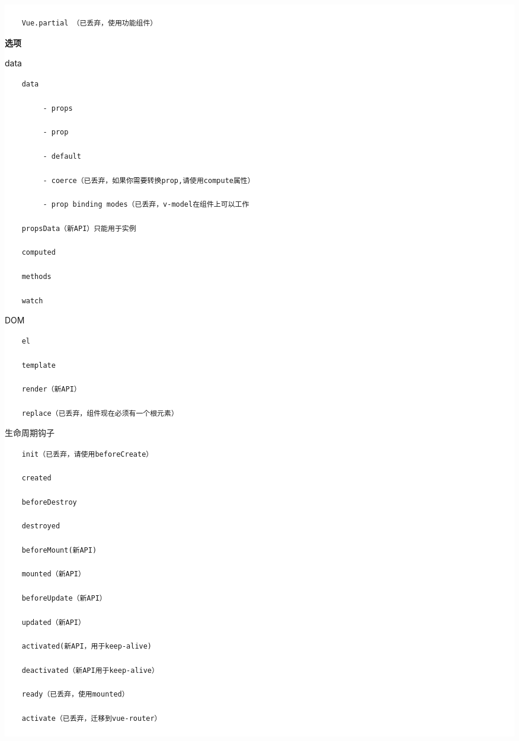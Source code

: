 ```  
    
    Vue.partial （已丢弃，使用功能组件）
```

**选项**  

data  
```
    data
    
         - props
          
         - prop
          
         - default
          
         - coerce（已丢弃，如果你需要转换prop,请使用compute属性）
          
         - prop binding modes（已丢弃，v-model在组件上可以工作
    
    propsData（新API）只能用于实例
    
    computed
    
    methods
    
    watch
```

DOM  
```
    el
    
    template
    
    render（新API）
    
    replace（已丢弃，组件现在必须有一个根元素）  
```

生命周期钩子  
```
    init（已丢弃，请使用beforeCreate）
    
    created
    
    beforeDestroy
    
    destroyed
    
    beforeMount(新API)
    
    mounted（新API）
    
    beforeUpdate（新API）
    
    updated（新API）
    
    activated(新API，用于keep-alive)
    
    deactivated（新API用于keep-alive）
    
    ready（已丢弃，使用mounted）
    
    activate（已丢弃，迁移到vue-router）
    
```